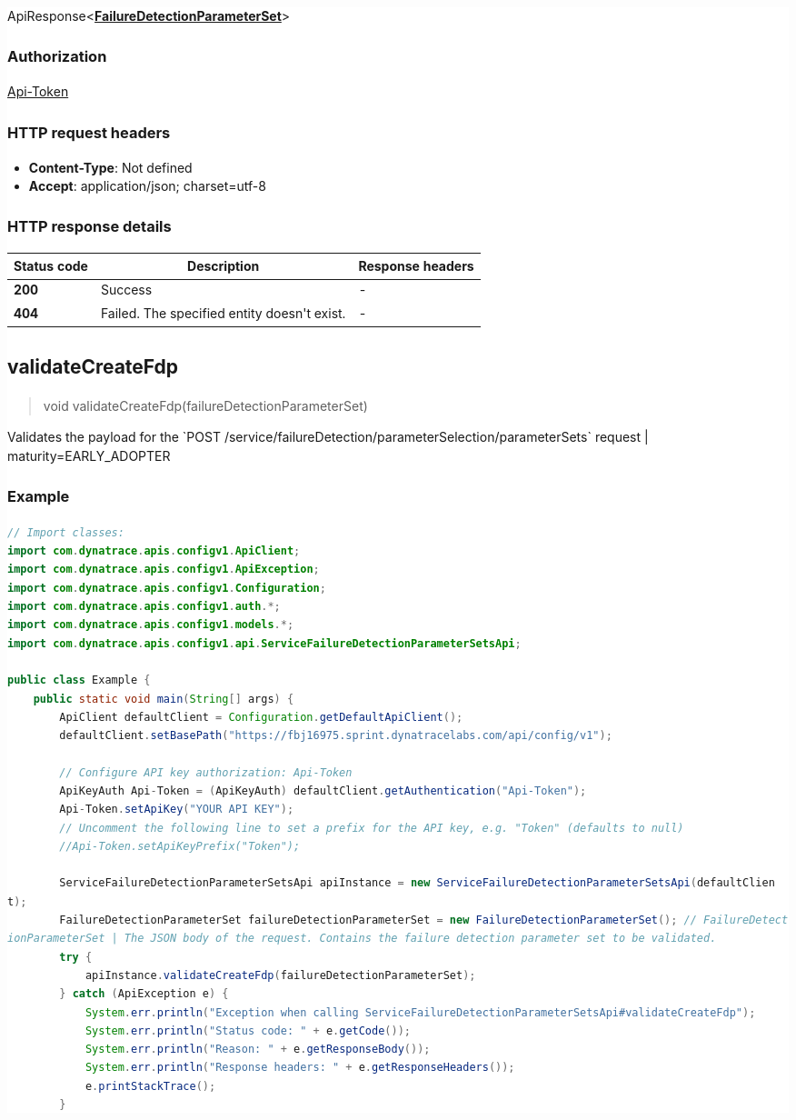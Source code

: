 ApiResponse<[**FailureDetectionParameterSet**](FailureDetectionParameterSet.md)>


### Authorization

[Api-Token](../README.md#Api-Token)

### HTTP request headers

- **Content-Type**: Not defined
- **Accept**: application/json; charset=utf-8

### HTTP response details
| Status code | Description | Response headers |
|-------------|-------------|------------------|
| **200** | Success |  -  |
| **404** | Failed. The specified entity doesn&#39;t exist. |  -  |


## validateCreateFdp

> void validateCreateFdp(failureDetectionParameterSet)

Validates the payload for the &#x60;POST /service/failureDetection/parameterSelection/parameterSets&#x60; request | maturity&#x3D;EARLY_ADOPTER

### Example

```java
// Import classes:
import com.dynatrace.apis.configv1.ApiClient;
import com.dynatrace.apis.configv1.ApiException;
import com.dynatrace.apis.configv1.Configuration;
import com.dynatrace.apis.configv1.auth.*;
import com.dynatrace.apis.configv1.models.*;
import com.dynatrace.apis.configv1.api.ServiceFailureDetectionParameterSetsApi;

public class Example {
    public static void main(String[] args) {
        ApiClient defaultClient = Configuration.getDefaultApiClient();
        defaultClient.setBasePath("https://fbj16975.sprint.dynatracelabs.com/api/config/v1");
        
        // Configure API key authorization: Api-Token
        ApiKeyAuth Api-Token = (ApiKeyAuth) defaultClient.getAuthentication("Api-Token");
        Api-Token.setApiKey("YOUR API KEY");
        // Uncomment the following line to set a prefix for the API key, e.g. "Token" (defaults to null)
        //Api-Token.setApiKeyPrefix("Token");

        ServiceFailureDetectionParameterSetsApi apiInstance = new ServiceFailureDetectionParameterSetsApi(defaultClient);
        FailureDetectionParameterSet failureDetectionParameterSet = new FailureDetectionParameterSet(); // FailureDetectionParameterSet | The JSON body of the request. Contains the failure detection parameter set to be validated.
        try {
            apiInstance.validateCreateFdp(failureDetectionParameterSet);
        } catch (ApiException e) {
            System.err.println("Exception when calling ServiceFailureDetectionParameterSetsApi#validateCreateFdp");
            System.err.println("Status code: " + e.getCode());
            System.err.println("Reason: " + e.getResponseBody());
            System.err.println("Response headers: " + e.getResponseHeaders());
            e.printStackTrace();
        }
```
